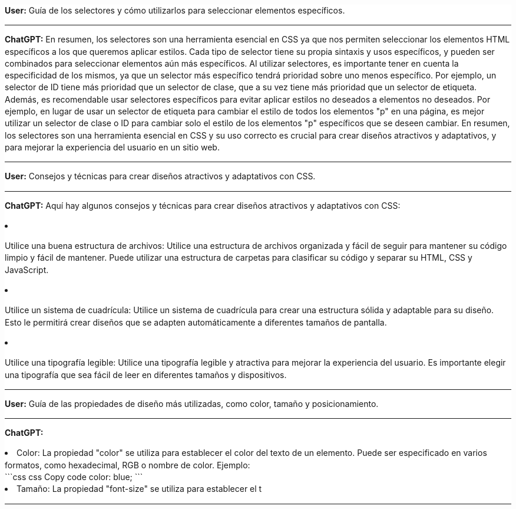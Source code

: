 
**User:**
Guía de los selectores y cómo utilizarlos para seleccionar elementos específicos.

---

**ChatGPT:**
En resumen, los selectores son una herramienta esencial en CSS ya que nos permiten seleccionar los elementos HTML específicos a los que queremos aplicar estilos. Cada tipo de selector tiene su propia sintaxis y usos específicos, y pueden ser combinados para seleccionar elementos aún más específicos.
Al utilizar selectores, es importante tener en cuenta la especificidad de los mismos, ya que un selector más específico tendrá prioridad sobre uno menos específico. Por ejemplo, un selector de ID tiene más prioridad que un selector de clase, que a su vez tiene más prioridad que un selector de etiqueta.
Además, es recomendable usar selectores específicos para evitar aplicar estilos no deseados a elementos no deseados. Por ejemplo, en lugar de usar un selector de etiqueta para cambiar el estilo de todos los elementos "p" en una página, es mejor utilizar un selector de clase o ID para cambiar solo el estilo de los elementos "p" específicos que se deseen cambiar.
En resumen, los selectores son una herramienta esencial en CSS y su uso correcto es crucial para crear diseños atractivos y adaptativos, y para mejorar la experiencia del usuario en un sitio web.

---

**User:**
Consejos y técnicas para crear diseños atractivos y adaptativos con CSS.

---

**ChatGPT:**
Aquí hay algunos consejos y técnicas para crear diseños atractivos y adaptativos con CSS:
<li><p>Utilice una buena estructura de archivos: Utilice una estructura de archivos organizada y fácil de seguir para mantener su código limpio y fácil de mantener. Puede utilizar una estructura de carpetas para clasificar su código y separar su HTML, CSS y JavaScript.</p></li><li><p>Utilice un sistema de cuadrícula: Utilice un sistema de cuadrícula para crear una estructura sólida y adaptable para su diseño. Esto le permitirá crear diseños que se adapten automáticamente a diferentes tamaños de pantalla.</p></li><li><p>Utilice una tipografía legible: Utilice una tipografía legible y atractiva para mejorar la experiencia del usuario. Es importante elegir una tipografía que sea fácil de leer en diferentes tamaños y dispositivos.</p></li>

---

**User:**
Guía de las propiedades de diseño más utilizadas, como color, tamaño y posicionamiento.

---

**ChatGPT:**
<li>Color: La propiedad "color" se utiliza para establecer el color del texto de un elemento. Puede ser especificado en varios formatos, como hexadecimal, RGB o nombre de color. Ejemplo:</li>
```css
css
Copy code
color: blue;
```
<li>Tamaño: La propiedad "font-size" se utiliza para establecer el t</li>

---